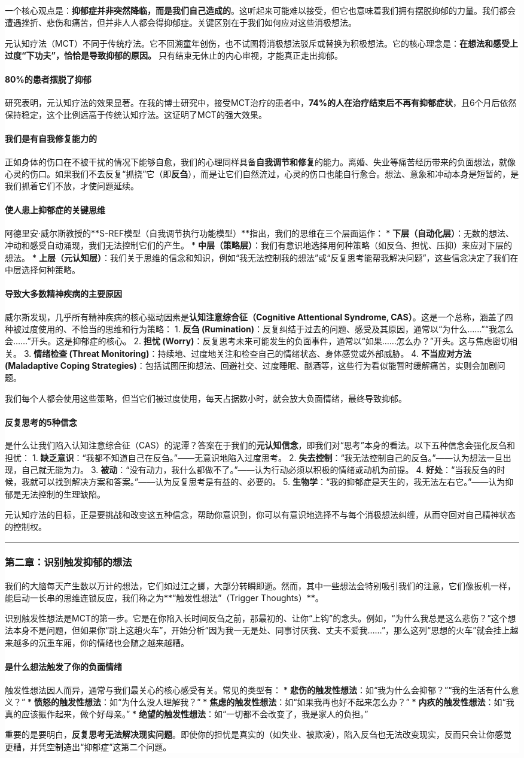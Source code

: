 一个核心观点是：**抑郁症并非突然降临，而是我们自己造成的**。这听起来可能难以接受，但它也意味着我们拥有摆脱抑郁的力量。我们都会遭遇挫折、悲伤和痛苦，但并非人人都会得抑郁症。关键区别在于我们如何应对这些消极想法。

元认知疗法（MCT）不同于传统疗法。它不回溯童年创伤，也不试图将消极想法驳斥或替换为积极想法。它的核心理念是：**在想法和感受上过度“下功夫”，恰恰是导致抑郁的原因。** 只有结束无休止的内心审视，才能真正走出抑郁。

#### 80%的患者摆脱了抑郁

研究表明，元认知疗法的效果显著。在我的博士研究中，接受MCT治疗的患者中，**74%的人在治疗结束后不再有抑郁症状**，且6个月后依然保持稳定，这个比例远高于传统认知疗法。这证明了MCT的强大效果。

#### 我们是有自我修复能力的

正如身体的伤口在不被干扰的情况下能够自愈，我们的心理同样具备**自我调节和修复**的能力。离婚、失业等痛苦经历带来的负面想法，就像心灵的伤口。如果我们不去反复“抓挠”它（即**反刍**），而是让它们自然流过，心灵的伤口也能自行愈合。想法、意象和冲动本身是短暂的，是我们抓着它们不放，才使问题延续。

#### 使人患上抑郁症的关键思维

阿德里安·威尔斯教授的**S-REF模型（自我调节执行功能模型）**指出，我们的思维在三个层面运作： \*   **下层（自动化层）**：无数的想法、冲动和感受自动涌现，我们无法控制它们的产生。 \*   **中层（策略层）**：我们有意识地选择用何种策略（如反刍、担忧、压抑）来应对下层的想法。 \*   **上层（元认知层）**：我们关于思维的信念和知识，例如“我无法控制我的想法”或“反复思考能帮我解决问题”，这些信念决定了我们在中层选择何种策略。

#### 导致大多数精神疾病的主要原因

威尔斯发现，几乎所有精神疾病的核心驱动因素是**认知注意综合征（Cognitive Attentional Syndrome, CAS）**。这是一个总称，涵盖了四种被过度使用的、不恰当的思维和行为策略： 1.  **反刍 (Rumination)**：反复纠结于过去的问题、感受及其原因，通常以“为什么……”“我怎么会……”开头。这是抑郁症的核心。 2.  **担忧 (Worry)**：反复思考未来可能发生的负面事件，通常以“如果……怎么办？”开头。这与焦虑密切相关。 3.  **情绪检查 (Threat Monitoring)**：持续地、过度地关注和检查自己的情绪状态、身体感觉或外部威胁。 4.  **不当应对方法 (Maladaptive Coping Strategies)**：包括试图压抑想法、回避社交、过度睡眠、酗酒等，这些行为看似能暂时缓解痛苦，实则会加剧问题。

我们每个人都会使用这些策略，但当它们被过度使用，每天占据数小时，就会放大负面情绪，最终导致抑郁。

#### 反复思考的5种信念

是什么让我们陷入认知注意综合征（CAS）的泥潭？答案在于我们的**元认知信念**，即我们对“思考”本身的看法。以下五种信念会强化反刍和担忧： 1.  **缺乏意识**：“我都不知道自己在反刍。”——无意识地陷入过度思考。 2.  **失去控制**：“我无法控制自己的反刍。”——认为想法一旦出现，自己就无能为力。 3.  **被动**：“没有动力，我什么都做不了。”——认为行动必须以积极的情绪或动机为前提。 4.  **好处**：“当我反刍的时候，我就可以找到解决方案和答案。”——认为反复思考是有益的、必要的。 5.  **生物学**：“我的抑郁症是天生的，我无法左右它。”——认为抑郁是无法控制的生理缺陷。

元认知疗法的目标，正是要挑战和改变这五种信念，帮助你意识到，你可以有意识地选择不与每个消极想法纠缠，从而夺回对自己精神状态的控制权。

---

### 第二章：识别触发抑郁的想法

我们的大脑每天产生数以万计的想法，它们如过江之鲫，大部分转瞬即逝。然而，其中一些想法会特别吸引我们的注意，它们像扳机一样，能启动一长串的思维连锁反应，我们称之为**“触发性想法”（Trigger Thoughts）**。

识别触发性想法是MCT的第一步。它是在你陷入长时间反刍之前，那最初的、让你“上钩”的念头。例如，“为什么我总是这么悲伤？”这个想法本身不是问题，但如果你“跳上这趟火车”，开始分析“因为我一无是处、同事讨厌我、丈夫不爱我……”，那么这列“思想的火车”就会挂上越来越多的沉重车厢，你的情绪也会随之越来越糟。

#### 是什么想法触发了你的负面情绪

触发性想法因人而异，通常与我们最关心的核心感受有关。常见的类型有： \*   **悲伤的触发性想法**：如“我为什么会抑郁？”“我的生活有什么意义？” \*   **愤怒的触发性想法**：如“为什么没人理解我？” \*   **焦虑的触发性想法**：如“如果我再也好不起来怎么办？” \*   **内疚的触发性想法**：如“我真的应该振作起来，做个好母亲。” \*   **绝望的触发性想法**：如“一切都不会改变了，我是家人的负担。”

重要的是要明白，**反复思考无法解决现实问题**。即使你的担忧是真实的（如失业、被欺凌），陷入反刍也无法改变现实，反而只会让你感觉更糟，并凭空制造出“抑郁症”这第二个问题。
